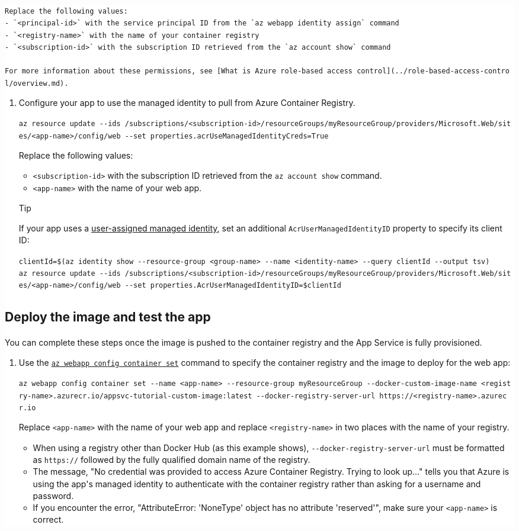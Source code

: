     Replace the following values:
    - `<principal-id>` with the service principal ID from the `az webapp identity assign` command
    - `<registry-name>` with the name of your container registry
    - `<subscription-id>` with the subscription ID retrieved from the `az account show` command

    For more information about these permissions, see [What is Azure role-based access control](../role-based-access-control/overview.md).

1. Configure your app to use the managed identity to pull from Azure Container Registry.

    ```azurecli-interactive
    az resource update --ids /subscriptions/<subscription-id>/resourceGroups/myResourceGroup/providers/Microsoft.Web/sites/<app-name>/config/web --set properties.acrUseManagedIdentityCreds=True
    ```
    
    Replace the following values:
    - `<subscription-id>` with the subscription ID retrieved from the `az account show` command.
    - `<app-name>` with the name of your web app.

    > [!TIP]
    > If your app uses a [user-assigned managed identity](overview-managed-identity.md#add-a-user-assigned-identity), set an additional `AcrUserManagedIdentityID` property to specify its client ID:
    >
    > ```azurecli-interactive
    > clientId=$(az identity show --resource-group <group-name> --name <identity-name> --query clientId --output tsv)
    > az resource update --ids /subscriptions/<subscription-id>/resourceGroups/myResourceGroup/providers/Microsoft.Web/sites/<app-name>/config/web --set properties.AcrUserManagedIdentityID=$clientId
    > ```

## Deploy the image and test the app

You can complete these steps once the image is pushed to the container registry and the App Service is fully provisioned.

1. Use the [`az webapp config container set`](/cli/azure/webapp/config/container#az_webapp_config_container_set) command to specify the container registry and the image to deploy for the web app:

    ```azurecli-interactive
    az webapp config container set --name <app-name> --resource-group myResourceGroup --docker-custom-image-name <registry-name>.azurecr.io/appsvc-tutorial-custom-image:latest --docker-registry-server-url https://<registry-name>.azurecr.io
    ```
    
    Replace `<app-name>` with the name of your web app and replace `<registry-name>` in two places with the name of your registry. 

    - When using a registry other than Docker Hub (as this example shows), `--docker-registry-server-url` must be formatted as `https://` followed by the fully qualified domain name of the registry.
    - The message, "No credential was provided to access Azure Container Registry. Trying to look up..." tells you that Azure is using the app's managed identity to authenticate with the container registry rather than asking for a username and password.
    - If you encounter the error, "AttributeError: 'NoneType' object has no attribute 'reserved'", make sure your `<app-name>` is correct.
